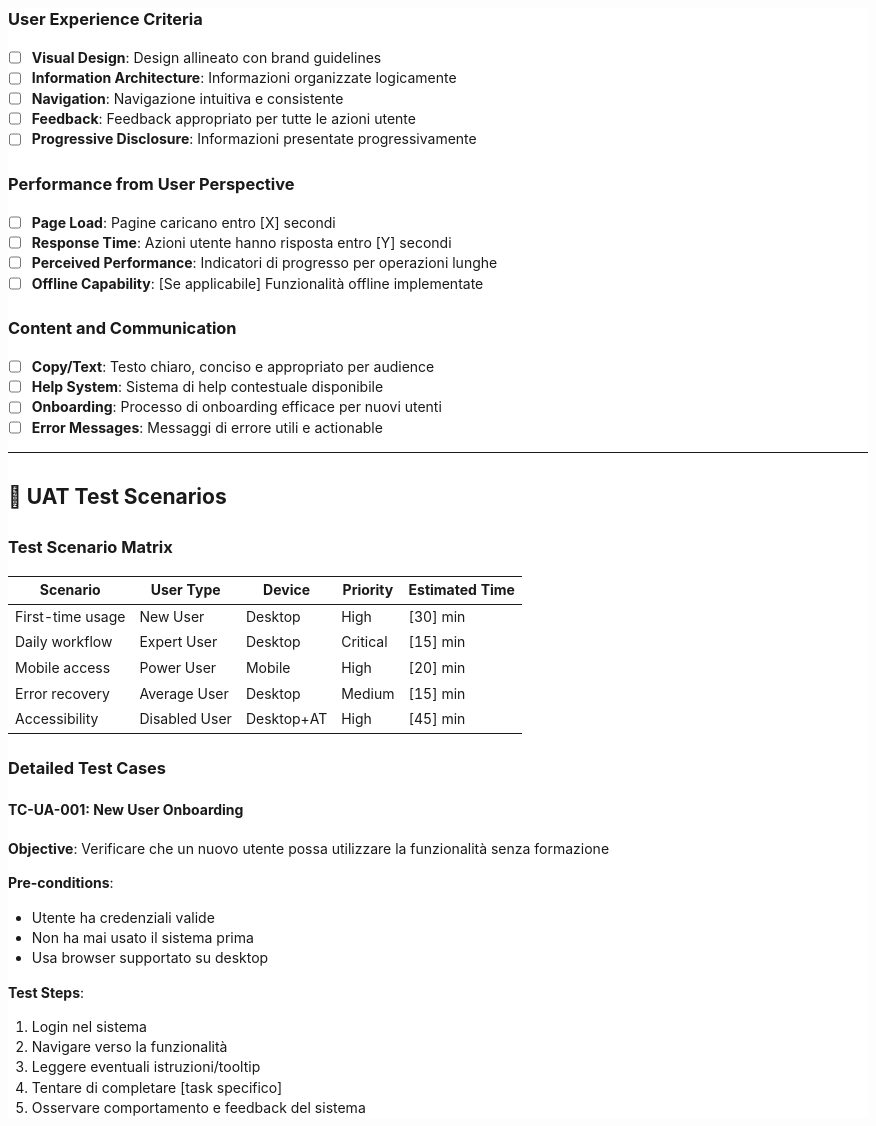 ### User Experience Criteria
- [ ] **Visual Design**: Design allineato con brand guidelines
- [ ] **Information Architecture**: Informazioni organizzate logicamente
- [ ] **Navigation**: Navigazione intuitiva e consistente
- [ ] **Feedback**: Feedback appropriato per tutte le azioni utente
- [ ] **Progressive Disclosure**: Informazioni presentate progressivamente

### Performance from User Perspective
- [ ] **Page Load**: Pagine caricano entro [X] secondi
- [ ] **Response Time**: Azioni utente hanno risposta entro [Y] secondi
- [ ] **Perceived Performance**: Indicatori di progresso per operazioni lunghe
- [ ] **Offline Capability**: [Se applicabile] Funzionalità offline implementate

### Content and Communication
- [ ] **Copy/Text**: Testo chiaro, conciso e appropriato per audience
- [ ] **Help System**: Sistema di help contestuale disponibile
- [ ] **Onboarding**: Processo di onboarding efficace per nuovi utenti
- [ ] **Error Messages**: Messaggi di errore utili e actionable

---

## 🧪 UAT Test Scenarios

### Test Scenario Matrix
| Scenario | User Type | Device | Priority | Estimated Time |
|----------|-----------|--------|----------|----------------|
| First-time usage | New User | Desktop | High | [30] min |
| Daily workflow | Expert User | Desktop | Critical | [15] min |
| Mobile access | Power User | Mobile | High | [20] min |
| Error recovery | Average User | Desktop | Medium | [15] min |
| Accessibility | Disabled User | Desktop+AT | High | [45] min |

### Detailed Test Cases

#### TC-UA-001: New User Onboarding
**Objective**: Verificare che un nuovo utente possa utilizzare la funzionalità senza formazione

**Pre-conditions**:
- Utente ha credenziali valide
- Non ha mai usato il sistema prima
- Usa browser supportato su desktop

**Test Steps**:
1. Login nel sistema
2. Navigare verso la funzionalità
3. Leggere eventuali istruzioni/tooltip
4. Tentare di completare [task specifico]
5. Osservare comportamento e feedback del sistema
